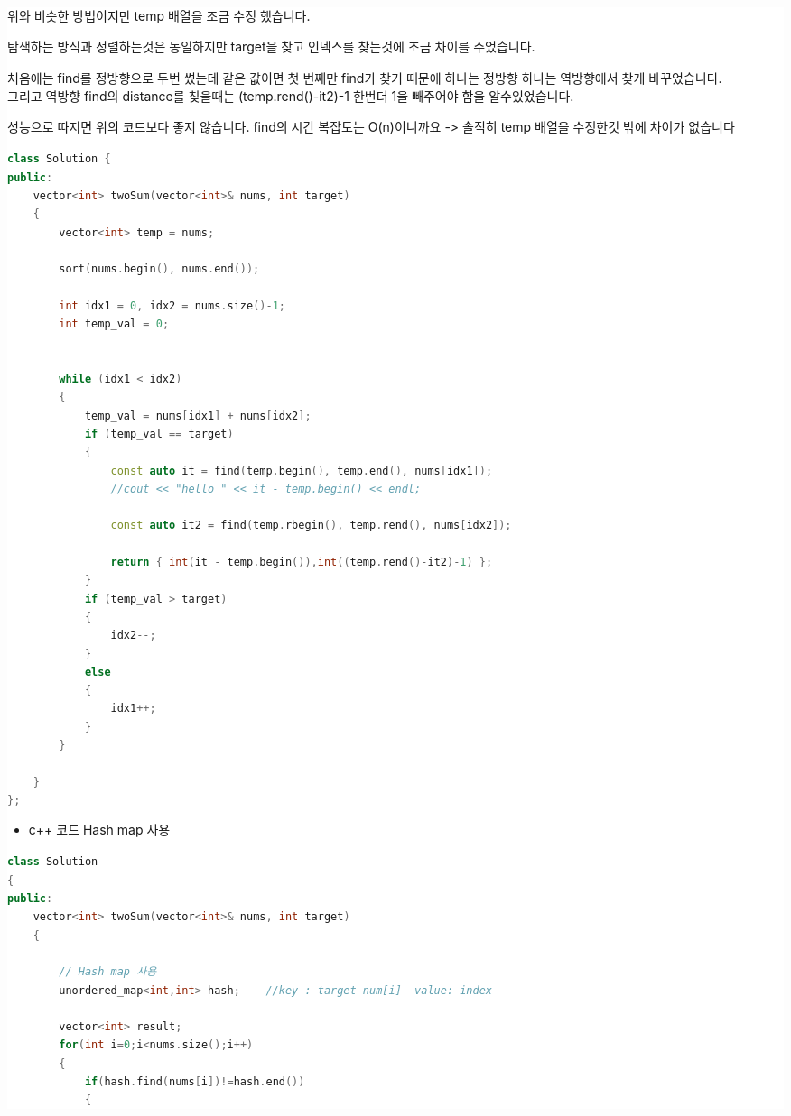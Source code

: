 

위와 비슷한 방법이지만 temp 배열을 조금 수정 했습니다. 

탐색하는 방식과 정렬하는것은 동일하지만 target을 찾고 인덱스를 찾는것에 조금 차이를 주었습니다. 

처음에는 find를 정방향으로 두번 썼는데 같은 값이면 첫 번째만 find가 찾기 때문에 하나는 정방향 하나는 역방향에서 찾게 바꾸었습니다.  
그리고 역방향 find의 distance를 칮을때는 (temp.rend()-it2)-1  한번더 1을 빼주어야 함을 알수있었습니다. 

성능으로 따지면 위의 코드보다 좋지 않습니다. find의 시간 복잡도는 O(n)이니까요 -> 솔직히 temp 배열을 수정한것 밖에 차이가 없습니다 

```c++
class Solution {
public:
	vector<int> twoSum(vector<int>& nums, int target) 
	{
		vector<int> temp = nums;

		sort(nums.begin(), nums.end());

		int idx1 = 0, idx2 = nums.size()-1;
		int temp_val = 0;


		while (idx1 < idx2)
		{
			temp_val = nums[idx1] + nums[idx2];
			if (temp_val == target)
			{
				const auto it = find(temp.begin(), temp.end(), nums[idx1]);
				//cout << "hello " << it - temp.begin() << endl;
				
				const auto it2 = find(temp.rbegin(), temp.rend(), nums[idx2]);
		
				return { int(it - temp.begin()),int((temp.rend()-it2)-1) };
			}
			if (temp_val > target)
			{
				idx2--;
			}
			else
			{
				idx1++;
			}
		}

	}
};
```


* c++ 코드 Hash map 사용 

```c++
class Solution 
{
public:
    vector<int> twoSum(vector<int>& nums, int target) 
    {
        
        // Hash map 사용 
        unordered_map<int,int> hash;    //key : target-num[i]  value: index 

        vector<int> result;
        for(int i=0;i<nums.size();i++)
        {
            if(hash.find(nums[i])!=hash.end())
            {
```